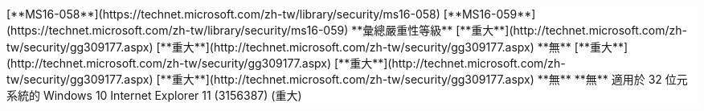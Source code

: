 </td>
<td style="border:1px solid black;">
[**MS16-058**](https://technet.microsoft.com/zh-tw/library/security/ms16-058)

</td>
<td style="border:1px solid black;">
[**MS16-059**](https://technet.microsoft.com/zh-tw/library/security/ms16-059)

</td>
</tr>
<tr>
<td style="border:1px solid black;">
**彙總嚴重性等級**

</td>
<td style="border:1px solid black;">
[**重大**](http://technet.microsoft.com/zh-tw/security/gg309177.aspx)

</td>
<td style="border:1px solid black;">
[**重大**](http://technet.microsoft.com/zh-tw/security/gg309177.aspx)

</td>
<td style="border:1px solid black;">
**無**

</td>
<td style="border:1px solid black;">
[**重大**](http://technet.microsoft.com/zh-tw/security/gg309177.aspx)

</td>
<td style="border:1px solid black;">
[**重大**](http://technet.microsoft.com/zh-tw/security/gg309177.aspx)

</td>
<td style="border:1px solid black;">
[**重大**](http://technet.microsoft.com/zh-tw/security/gg309177.aspx)

</td>
<td style="border:1px solid black;">
**無**

</td>
<td style="border:1px solid black;">
**無**

</td>
</tr>
<tr>
<td style="border:1px solid black;">
適用於 32 位元系統的 Windows 10

</td>
<td style="border:1px solid black;">
Internet Explorer 11  
(3156387)  
(重大)

